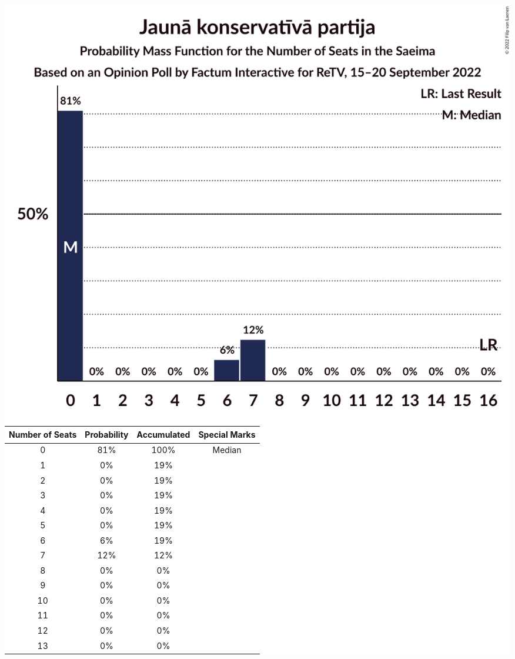 ![Graph with seats probability mass function not yet produced](2022-09-20-FactumInteractive-seats-pmf-jaunākonservatīvāpartija.png "Seats Probability Mass Function")

| Number of Seats | Probability | Accumulated | Special Marks |
|:---------------:|:-----------:|:-----------:|:-------------:|
| 0 | 81% | 100% | Median |
| 1 | 0% | 19% |  |
| 2 | 0% | 19% |  |
| 3 | 0% | 19% |  |
| 4 | 0% | 19% |  |
| 5 | 0% | 19% |  |
| 6 | 6% | 19% |  |
| 7 | 12% | 12% |  |
| 8 | 0% | 0% |  |
| 9 | 0% | 0% |  |
| 10 | 0% | 0% |  |
| 11 | 0% | 0% |  |
| 12 | 0% | 0% |  |
| 13 | 0% | 0% |  |